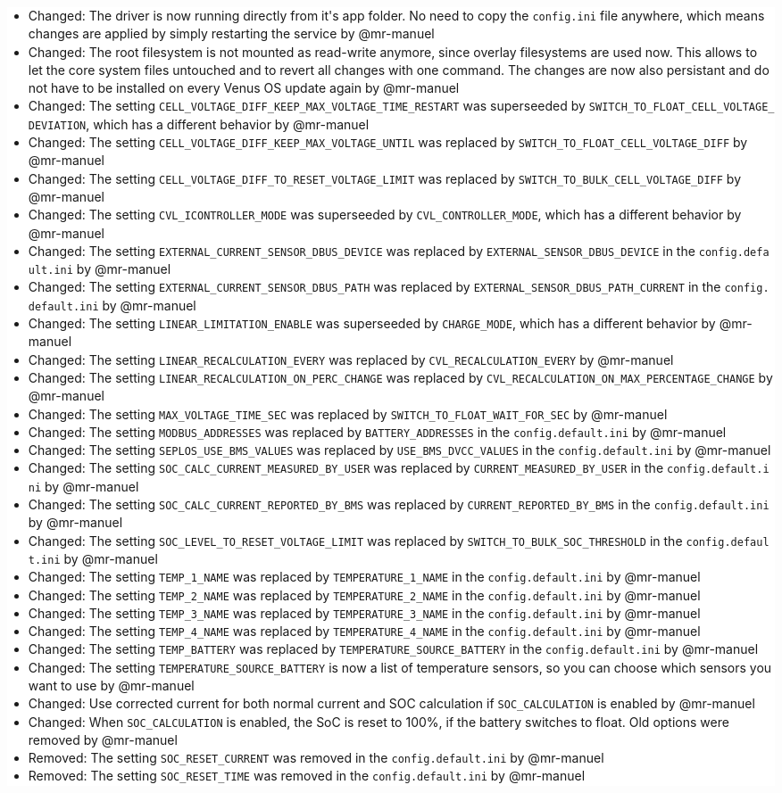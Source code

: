 * Changed: The driver is now running directly from it's app folder. No need to copy the `config.ini` file anywhere, which means changes are applied by simply restarting the service by @mr-manuel
* Changed: The root filesystem is not mounted as read-write anymore, since overlay filesystems are used now. This allows to let the core system files untouched and to revert all changes with one command. The changes are now also persistant and do not have to be installed on every Venus OS update again by @mr-manuel
* Changed: The setting `CELL_VOLTAGE_DIFF_KEEP_MAX_VOLTAGE_TIME_RESTART` was superseeded by `SWITCH_TO_FLOAT_CELL_VOLTAGE_DEVIATION`, which has a different behavior by @mr-manuel
* Changed: The setting `CELL_VOLTAGE_DIFF_KEEP_MAX_VOLTAGE_UNTIL` was replaced by `SWITCH_TO_FLOAT_CELL_VOLTAGE_DIFF` by @mr-manuel
* Changed: The setting `CELL_VOLTAGE_DIFF_TO_RESET_VOLTAGE_LIMIT` was replaced by `SWITCH_TO_BULK_CELL_VOLTAGE_DIFF` by @mr-manuel
* Changed: The setting `CVL_ICONTROLLER_MODE` was superseeded by `CVL_CONTROLLER_MODE`, which has a different behavior by @mr-manuel
* Changed: The setting `EXTERNAL_CURRENT_SENSOR_DBUS_DEVICE` was replaced by `EXTERNAL_SENSOR_DBUS_DEVICE` in the `config.default.ini` by @mr-manuel
* Changed: The setting `EXTERNAL_CURRENT_SENSOR_DBUS_PATH` was replaced by `EXTERNAL_SENSOR_DBUS_PATH_CURRENT` in the `config.default.ini` by @mr-manuel
* Changed: The setting `LINEAR_LIMITATION_ENABLE` was superseeded by `CHARGE_MODE`, which has a different behavior by @mr-manuel
* Changed: The setting `LINEAR_RECALCULATION_EVERY` was replaced by `CVL_RECALCULATION_EVERY` by @mr-manuel
* Changed: The setting `LINEAR_RECALCULATION_ON_PERC_CHANGE` was replaced by `CVL_RECALCULATION_ON_MAX_PERCENTAGE_CHANGE` by @mr-manuel
* Changed: The setting `MAX_VOLTAGE_TIME_SEC` was replaced by `SWITCH_TO_FLOAT_WAIT_FOR_SEC` by @mr-manuel
* Changed: The setting `MODBUS_ADDRESSES` was replaced by `BATTERY_ADDRESSES` in the `config.default.ini` by @mr-manuel
* Changed: The setting `SEPLOS_USE_BMS_VALUES` was replaced by `USE_BMS_DVCC_VALUES` in the `config.default.ini` by @mr-manuel
* Changed: The setting `SOC_CALC_CURRENT_MEASURED_BY_USER` was replaced by `CURRENT_MEASURED_BY_USER` in the `config.default.ini` by @mr-manuel
* Changed: The setting `SOC_CALC_CURRENT_REPORTED_BY_BMS` was replaced by `CURRENT_REPORTED_BY_BMS` in the `config.default.ini` by @mr-manuel
* Changed: The setting `SOC_LEVEL_TO_RESET_VOLTAGE_LIMIT` was replaced by `SWITCH_TO_BULK_SOC_THRESHOLD` in the `config.default.ini` by @mr-manuel
* Changed: The setting `TEMP_1_NAME` was replaced by `TEMPERATURE_1_NAME` in the `config.default.ini` by @mr-manuel
* Changed: The setting `TEMP_2_NAME` was replaced by `TEMPERATURE_2_NAME` in the `config.default.ini` by @mr-manuel
* Changed: The setting `TEMP_3_NAME` was replaced by `TEMPERATURE_3_NAME` in the `config.default.ini` by @mr-manuel
* Changed: The setting `TEMP_4_NAME` was replaced by `TEMPERATURE_4_NAME` in the `config.default.ini` by @mr-manuel
* Changed: The setting `TEMP_BATTERY` was replaced by `TEMPERATURE_SOURCE_BATTERY` in the `config.default.ini` by @mr-manuel
* Changed: The setting `TEMPERATURE_SOURCE_BATTERY` is now a list of temperature sensors, so you can choose which sensors you want to use by @mr-manuel
* Changed: Use corrected current for both normal current and SOC calculation if `SOC_CALCULATION` is enabled by @mr-manuel
* Changed: When `SOC_CALCULATION` is enabled, the SoC is reset to 100%, if the battery switches to float. Old options were removed by @mr-manuel
* Removed: The setting `SOC_RESET_CURRENT` was removed in the `config.default.ini` by @mr-manuel
* Removed: The setting `SOC_RESET_TIME` was removed in the `config.default.ini` by @mr-manuel
